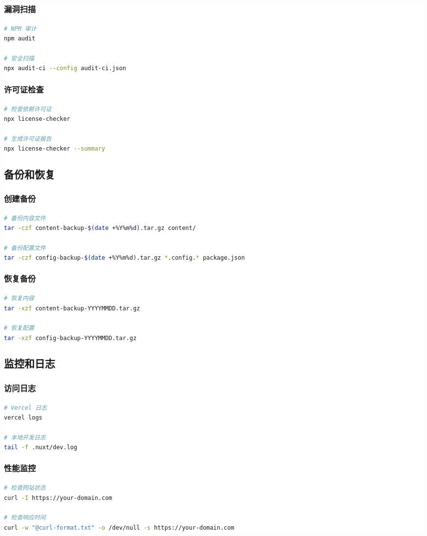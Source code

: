 ### 漏洞扫描
```bash
# NPM 审计
npm audit

# 安全扫描
npx audit-ci --config audit-ci.json
```

### 许可证检查
```bash
# 检查依赖许可证
npx license-checker

# 生成许可证报告
npx license-checker --summary
```

## 备份和恢复

### 创建备份
```bash
# 备份内容文件
tar -czf content-backup-$(date +%Y%m%d).tar.gz content/

# 备份配置文件
tar -czf config-backup-$(date +%Y%m%d).tar.gz *.config.* package.json
```

### 恢复备份
```bash
# 恢复内容
tar -xzf content-backup-YYYYMMDD.tar.gz

# 恢复配置
tar -xzf config-backup-YYYYMMDD.tar.gz
```

## 监控和日志

### 访问日志
```bash
# Vercel 日志
vercel logs

# 本地开发日志
tail -f .nuxt/dev.log
```

### 性能监控
```bash
# 检查网站状态
curl -I https://your-domain.com

# 检查响应时间
curl -w "@curl-format.txt" -o /dev/null -s https://your-domain.com
```
